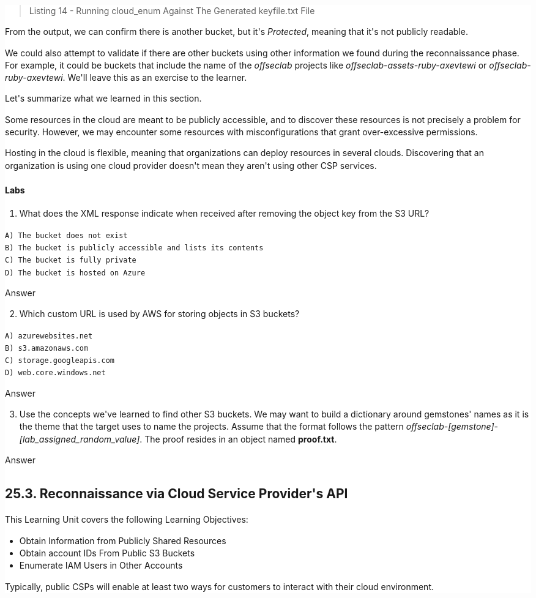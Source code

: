 > Listing 14 - Running cloud\_enum Against The Generated keyfile.txt File

From the output, we can confirm there is another bucket, but it's *Protected*, meaning that it's not publicly readable.

We could also attempt to validate if there are other buckets using other information we found during the reconnaissance phase. For example, it could be buckets that include the name of the *offseclab* projects like *offseclab-assets-ruby-axevtewi* or *offseclab-ruby-axevtewi*. We'll leave this as an exercise to the learner.

Let's summarize what we learned in this section.

Some resources in the cloud are meant to be publicly accessible, and to discover these resources is not precisely a problem for security. However, we may encounter some resources with misconfigurations that grant over-excessive permissions.

Hosting in the cloud is flexible, meaning that organizations can deploy resources in several clouds. Discovering that an organization is using one cloud provider doesn't mean they aren't using other CSP services.

#### Labs

1. What does the XML response indicate when received after removing the object key from the S3 URL?
```
A) The bucket does not exist
B) The bucket is publicly accessible and lists its contents 
C) The bucket is fully private
D) The bucket is hosted on Azure
```

Answer

2. Which custom URL is used by AWS for storing objects in S3 buckets?
```
A) azurewebsites.net
B) s3.amazonaws.com
C) storage.googleapis.com
D) web.core.windows.net
```

Answer

3. Use the concepts we've learned to find other S3 buckets. We may want to build a dictionary around gemstones' names as it is the theme that the target uses to name the projects. Assume that the format follows the pattern *offseclab-\[gemstone\]-\[lab\_assigned\_random\_value\]*. The proof resides in an object named **proof.txt**.

Answer

## 25.3. Reconnaissance via Cloud Service Provider's API

This Learning Unit covers the following Learning Objectives:

- Obtain Information from Publicly Shared Resources
- Obtain account IDs From Public S3 Buckets
- Enumerate IAM Users in Other Accounts

Typically, public CSPs will enable at least two ways for customers to interact with their cloud environment.
